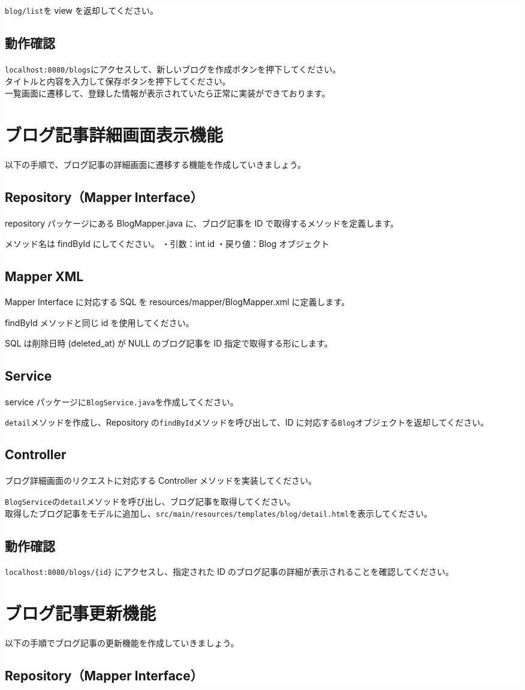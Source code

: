 `blog/list`を view を返却してください。

## 動作確認

`localhost:8080/blogs`にアクセスして、新しいブログを作成ボタンを押下してください。  
タイトルと内容を入力して保存ボタンを押下してください。  
一覧画面に遷移して、登録した情報が表示されていたら正常に実装ができております。

# ブログ記事詳細画面表示機能

以下の手順で、ブログ記事の詳細画面に遷移する機能を作成していきましょう。

## Repository（Mapper Interface）

repository パッケージにある BlogMapper.java に、ブログ記事を ID で取得するメソッドを定義します。

メソッド名は findById にしてください。
・引数：int id
・戻り値：Blog オブジェクト

## Mapper XML

Mapper Interface に対応する SQL を resources/mapper/BlogMapper.xml に定義します。

findById メソッドと同じ id を使用してください。

SQL は削除日時 (deleted_at) が NULL のブログ記事を ID 指定で取得する形にします。

## Service

service パッケージに`BlogService.java`を作成してください。

`detail`メソッドを作成し、Repository の`findById`メソッドを呼び出して、ID に対応する`Blog`オブジェクトを返却してください。

## Controller

ブログ詳細画面のリクエストに対応する Controller メソッドを実装してください。

`BlogService`の`detail`メソッドを呼び出し、ブログ記事を取得してください。  
取得したブログ記事をモデルに追加し、`src/main/resources/templates/blog/detail.html`を表示してください。

## 動作確認

`localhost:8080/blogs/{id}` にアクセスし、指定された ID のブログ記事の詳細が表示されることを確認してください。

# ブログ記事更新機能

以下の手順でブログ記事の更新機能を作成していきましょう。

## Repository（Mapper Interface）

